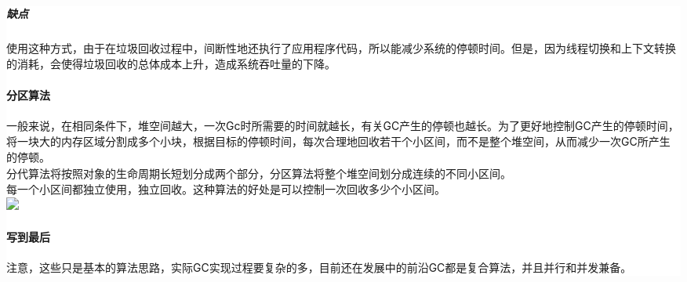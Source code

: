 <a name="2e769a75-3"></a>
##### 缺点
使用这种方式，由于在垃圾回收过程中，间断性地还执行了应用程序代码，所以能减少系统的停顿时间。但是，因为线程切换和上下文转换的消耗，会使得垃圾回收的总体成本上升，造成系统吞吐量的下降。
<a name="fbbbbe16"></a>
#### 分区算法
一般来说，在相同条件下，堆空间越大，一次Gc时所需要的时间就越长，有关GC产生的停顿也越长。为了更好地控制GC产生的停顿时间，将一块大的内存区域分割成多个小块，根据目标的停顿时间，每次合理地回收若干个小区间，而不是整个堆空间，从而减少一次GC所产生的停顿。<br />分代算法将按照对象的生命周期长短划分成两个部分，分区算法将整个堆空间划分成连续的不同小区间。<br />每一个小区间都独立使用，独立回收。这种算法的好处是可以控制一次回收多少个小区间。<br />![](https://cdn.nlark.com/yuque/0/2023/jpeg/396745/1699279087333-e226b096-14ae-4f4f-8235-fa869d233406.jpeg)
<a name="a8328265"></a>
#### 写到最后
注意，这些只是基本的算法思路，实际GC实现过程要复杂的多，目前还在发展中的前沿GC都是复合算法，并且并行和并发兼备。
